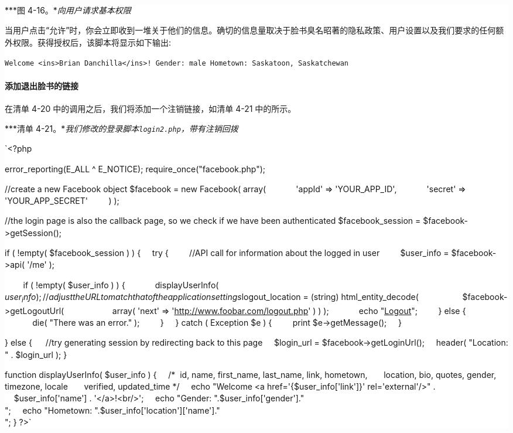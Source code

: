***图 4-16。**向用户请求基本权限*

当用户点击“允许”时，你会立即收到一堆关于他们的信息。确切的信息量取决于脸书臭名昭著的隐私政策、用户设置以及我们要求的任何额外权限。获得授权后，该脚本将显示如下输出:

`Welcome <ins>Brian Danchilla</ins>!
Gender: male
Hometown: Saskatoon, Saskatchewan`

#### 添加退出脸书的链接

在清单 4-20 中的调用之后，我们将添加一个注销链接，如清单 4-21 中的所示。

***清单 4-21。**我们修改的登录脚本`login2.php`，带有注销回拨*

`<?php

error_reporting(E_ALL ^ E_NOTICE);
require_once("facebook.php");

//create a new Facebook object
$facebook = new Facebook( array(
            'appId' => 'YOUR_APP_ID',
            'secret' => 'YOUR_APP_SECRET'
        ) );

//the login page is also the callback page, so we check if we have been authenticated
$facebook_session = $facebook->getSession();

if ( !empty( $facebook_session ) ) {
    try {
        //API call for information about the logged in user
        $user_info = $facebook->api( '/me' );

        if ( !empty( $user_info ) ) {
            displayUserInfo( $user_info );
           //adjust the URL to match that of the application settings
           $logout_location = (string) html_entity_decode(
                  $facebook->getLogoutUrl(
                    array( 'next' => 'http://www.foobar.com/logout.php' ) ) );
            echo "<a href='" . $logout_location . "'>Logout</a>";
        } else {
            die( "There was an error." );
        }
    } catch ( Exception $e ) {
        print $e->getMessage();
    }

} else {` `    //try generating session by redirecting back to this page
    $login_url = $facebook->getLoginUrl();
    header( "Location: " . $login_url );
}

function displayUserInfo( $user_info ) {
    /*  id, name, first_name, last_name, link, hometown,
      location, bio, quotes, gender, timezone, locale
      verified, updated_time */
    echo "Welcome <a href='{$user_info['link']}' rel='external'/>" .
    $user_info['name'] . '</a>!<br/>';
    echo "Gender: ".$user_info['gender']."<br/>";
    echo "Hometown: ".$user_info['location']['name']."<br/>";
}
?>`
